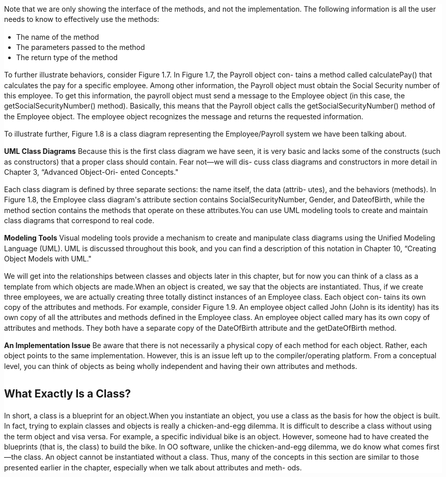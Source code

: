 Note that we are only showing the interface of the methods, and not the implementation. The following information is all the user needs to know to effectively use the methods:
- The name of the method
- The parameters passed to the method
- The return type of the method

To further illustrate behaviors, consider Figure 1.7. In Figure 1.7, the Payroll object con- tains a method called calculatePay() that calculates the pay for a specific employee. Among other information, the Payroll object must obtain the Social Security number of this employee. To get this information, the payroll object must send a message to the Employee object (in this case, the getSocialSecurityNumber() method). Basically, this means that the Payroll object calls the getSocialSecurityNumber() method of the Employee object. The employee object recognizes the message and returns the requested information.

To illustrate further, Figure 1.8 is a class diagram representing the Employee/Payroll system we have been talking about.

**UML Class Diagrams**
Because this is the first class diagram we have seen, it is very basic and lacks some of the constructs (such as constructors) that a proper class should contain. Fear not—we will dis- cuss class diagrams and constructors in more detail in Chapter 3, “Advanced Object-Ori- ented Concepts."

Each class diagram is defined by three separate sections: the name itself, the data (attrib- utes), and the behaviors (methods). In Figure 1.8, the Employee class diagram's attribute section contains SocialSecurityNumber, Gender, and DateofBirth, while the method section contains the methods that operate on these attributes.You can use UML modeling tools to create and maintain class diagrams that correspond to real code.

**Modeling Tools**
Visual modeling tools provide a mechanism to create and manipulate class diagrams using the Unified Modeling Language (UML). UML is discussed throughout this book, and you can find a description of this notation in Chapter 10, “Creating Object Models with UML."

We will get into the relationships between classes and objects later in this chapter, but for now you can think of a class as a template from which objects are made.When an object is created, we say that the objects are instantiated. Thus, if we create three employees, we are actually creating three totally distinct instances of an Employee class. Each object con- tains its own copy of the attributes and methods. For example, consider Figure 1.9. An employee object called John (John is its identity) has its own copy of all the attributes and methods defined in the Employee class. An employee object called mary has its own copy of attributes and methods. They both have a separate copy of the DateOfBirth attribute and the getDateOfBirth method.

**An Implementation Issue**
Be aware that there is not necessarily a physical copy of each method for each object. Rather, each object points to the same implementation. However, this is an issue left up to the compiler/operating platform. From a conceptual level, you can think of objects as being wholly independent and having their own attributes and methods.

## What Exactly Is a Class?

In short, a class is a blueprint for an object.When you instantiate an object, you use a class as the basis for how the object is built. In fact, trying to explain classes and objects is really a chicken-and-egg dilemma. It is difficult to describe a class without using the term object and visa versa. For example, a specific individual bike is an object. However, someone had to have created the blueprints (that is, the class) to build the bike. In OO software, unlike the chicken-and-egg dilemma, we do know what comes first—the class. An object cannot be instantiated without a class. Thus, many of the concepts in this section are similar to those presented earlier in the chapter, especially when we talk about attributes and meth- ods.
